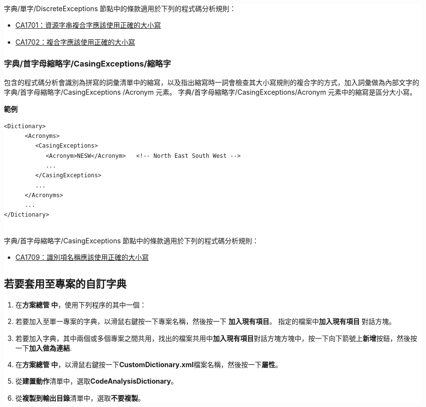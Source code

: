  字典/單字/DiscreteExceptions 節點中的條款適用於下列的程式碼分析規則：  
  
-   [CA1701：資源字串複合字應該使用正確的大小寫](../code-quality/ca1701-resource-string-compound-words-should-be-cased-correctly.md)  
  
-   [CA1702：複合字應該使用正確的大小寫](../code-quality/ca1702-compound-words-should-be-cased-correctly.md)  
  
###  <a name="BKMK_DictionaryAcronymsCasingExceptionsAcronym"></a>字典/首字母縮略字/CasingExceptions/縮略字  
 包含的程式碼分析會識別為拼寫的詞彙清單中的縮寫，以及指出縮寫時一詞會檢查其大小寫規則的複合字的方式，加入詞彙做為內部文字的字典/首字母縮略字/CasingExceptions /Acronym 元素。 字典/首字母縮略字/CasingExceptions/Acronym 元素中的縮寫是區分大小寫。  
  
 **範例**  
  
```  
<Dictionary>  
      <Acronyms>  
         <CasingExceptions>  
            <Acronym>NESW</Acronym>   <!-- North East South West -->  
            ...  
         </CasingExceptions>  
         ...  
      </Acronyms>  
      ...  
</Dictionary>  
  
```  
  
 字典/首字母縮略字/CasingExceptions 節點中的條款適用於下列的程式碼分析規則：  
  
-   [CA1709：識別項名稱應該使用正確的大小寫](../code-quality/ca1709-identifiers-should-be-cased-correctly.md)  
  
##  <a name="BKMK_ToApplyACustomDictionaryToAProject"></a>若要套用至專案的自訂字典  
  
1.  在**方案總管 中**，使用下列程序的其中一個：  
  
2.  若要加入至單一專案的字典，以滑鼠右鍵按一下專案名稱，然後按一下 **加入現有項目**。 指定的檔案中**加入現有項目** 對話方塊。  
  
3.  若要加入字典，其中兩個或多個專案之間共用，找出的檔案共用中**加入現有項目**對話方塊方塊中，按一下向下箭號上**新增**按鈕，然後按一下**加入做為連結**.  
  
4.  在**方案總管 中**，以滑鼠右鍵按一下**CustomDictionary.xml**檔案名稱，然後按一下**屬性**。  
  
5.  從**建置動作**清單中，選取**CodeAnalysisDictionary**。  
  
6.  從**複製到輸出目錄**清單中，選取**不要複製**。